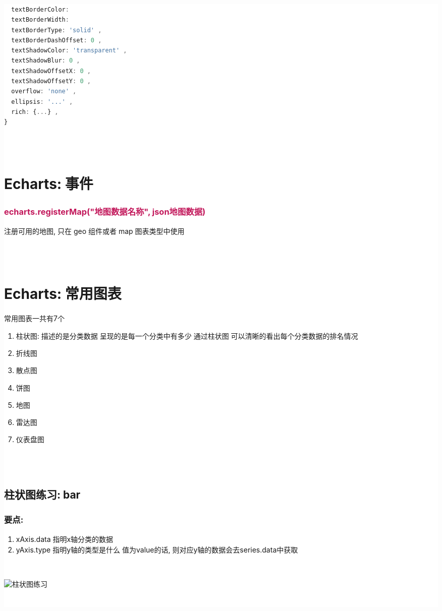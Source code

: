 ```js
  textBorderColor: 
  textBorderWidth: 
  textBorderType: 'solid' ,
  textBorderDashOffset: 0 ,
  textShadowColor: 'transparent' ,
  textShadowBlur: 0 ,
  textShadowOffsetX: 0 ,
  textShadowOffsetY: 0 ,
  overflow: 'none' ,
  ellipsis: '...' ,
  rich: {...} ,
}
```

<br><br>

# Echarts: 事件

### <font color="#C2185B">echarts.registerMap("地图数据名称", json地图数据)</font>  
注册可用的地图, 只在 geo 组件或者 map 图表类型中使用


<br><br>

# Echarts: 常用图表
常用图表一共有7个

1. 柱状图: 描述的是分类数据 呈现的是每一个分类中有多少 通过柱状图 可以清晰的看出每个分类数据的排名情况

2. 折线图
3. 散点图
4. 饼图
5. 地图
6. 雷达图
7. 仪表盘图

<br><br>

## 柱状图练习: bar

### 要点:
1. xAxis.data 指明x轴分类的数据
2. yAxis.type 指明y轴的类型是什么 值为value的话, 则对应y轴的数据会去series.data中获取

<br>

![柱状图练习](./柱状图练习.png)

<br>
